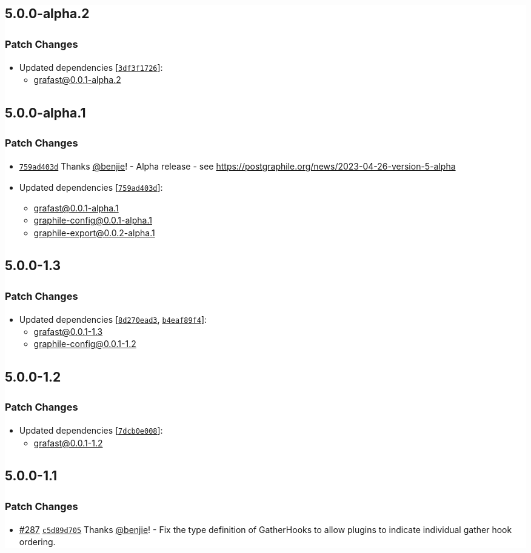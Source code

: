 ## 5.0.0-alpha.2

### Patch Changes

- Updated dependencies
  [[`3df3f1726`](https://github.com/benjie/crystal/commit/3df3f17269bb896cdee90ed8c4ab46fb821a1509)]:
  - grafast@0.0.1-alpha.2

## 5.0.0-alpha.1

### Patch Changes

- [`759ad403d`](https://github.com/benjie/crystal/commit/759ad403d71363312c5225c165873ae84b8a098c)
  Thanks [@benjie](https://github.com/benjie)! - Alpha release - see
  https://postgraphile.org/news/2023-04-26-version-5-alpha

- Updated dependencies
  [[`759ad403d`](https://github.com/benjie/crystal/commit/759ad403d71363312c5225c165873ae84b8a098c)]:
  - grafast@0.0.1-alpha.1
  - graphile-config@0.0.1-alpha.1
  - graphile-export@0.0.2-alpha.1

## 5.0.0-1.3

### Patch Changes

- Updated dependencies
  [[`8d270ead3`](https://github.com/benjie/crystal/commit/8d270ead3fa8331e28974aae052bd48ad537d1bf),
  [`b4eaf89f4`](https://github.com/benjie/crystal/commit/b4eaf89f401ca207de08770361d07903f6bb9cb0)]:
  - grafast@0.0.1-1.3
  - graphile-config@0.0.1-1.2

## 5.0.0-1.2

### Patch Changes

- Updated dependencies
  [[`7dcb0e008`](https://github.com/benjie/crystal/commit/7dcb0e008bc3a60c9ef325a856d16e0baab0b9f0)]:
  - grafast@0.0.1-1.2

## 5.0.0-1.1

### Patch Changes

- [#287](https://github.com/benjie/crystal/pull/287)
  [`c5d89d705`](https://github.com/benjie/crystal/commit/c5d89d7052dfaaf4c597c8c36858795fa7227b07)
  Thanks [@benjie](https://github.com/benjie)! - Fix the type definition of
  GatherHooks to allow plugins to indicate individual gather hook ordering.
